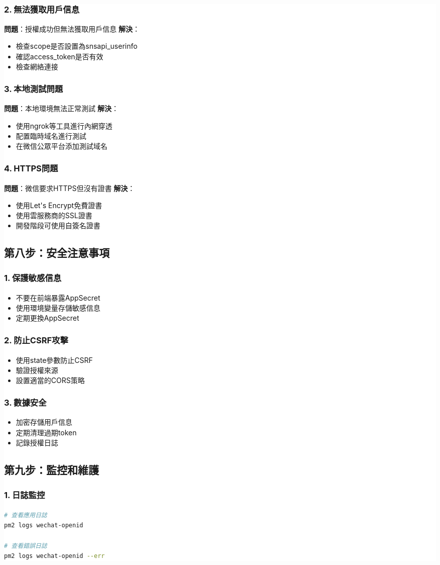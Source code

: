 ### 2. 無法獲取用戶信息
**問題**：授權成功但無法獲取用戶信息
**解決**：
- 檢查scope是否設置為snsapi_userinfo
- 確認access_token是否有效
- 檢查網絡連接

### 3. 本地測試問題
**問題**：本地環境無法正常測試
**解決**：
- 使用ngrok等工具進行內網穿透
- 配置臨時域名進行測試
- 在微信公眾平台添加測試域名

### 4. HTTPS問題
**問題**：微信要求HTTPS但沒有證書
**解決**：
- 使用Let's Encrypt免費證書
- 使用雲服務商的SSL證書
- 開發階段可使用自簽名證書

## 第八步：安全注意事項

### 1. 保護敏感信息
- 不要在前端暴露AppSecret
- 使用環境變量存儲敏感信息
- 定期更換AppSecret

### 2. 防止CSRF攻擊
- 使用state參數防止CSRF
- 驗證授權來源
- 設置適當的CORS策略

### 3. 數據安全
- 加密存儲用戶信息
- 定期清理過期token
- 記錄授權日誌

## 第九步：監控和維護

### 1. 日誌監控
```bash
# 查看應用日誌
pm2 logs wechat-openid

# 查看錯誤日誌
pm2 logs wechat-openid --err
```
